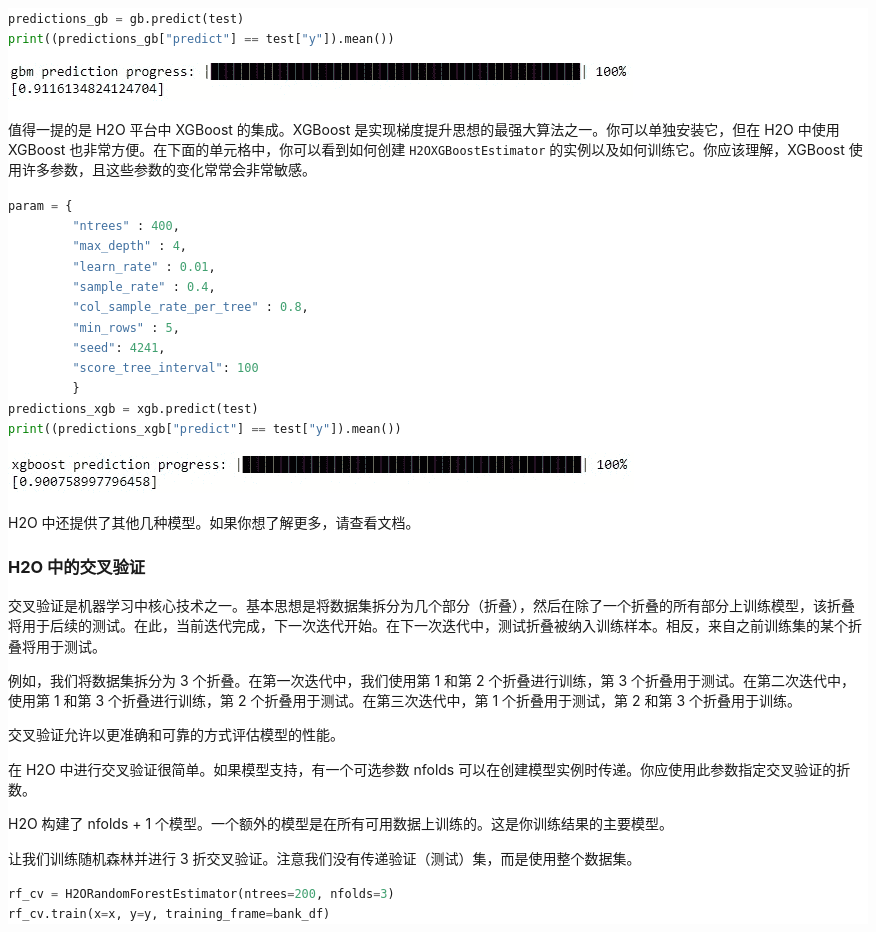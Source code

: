 ```py
predictions_gb = gb.predict(test)
print((predictions_gb["predict"] == test["y"]).mean())
```

![](img/45f3299ab86d4d6bd15ae6a24ad4e130.png)

值得一提的是 H2O 平台中 XGBoost 的集成。XGBoost 是实现梯度提升思想的最强大算法之一。你可以单独安装它，但在 H2O 中使用 XGBoost 也非常方便。在下面的单元格中，你可以看到如何创建 `H2OXGBoostEstimator` 的实例以及如何训练它。你应该理解，XGBoost 使用许多参数，且这些参数的变化常常会非常敏感。

```py
param = {
         "ntrees" : 400,
         "max_depth" : 4,
         "learn_rate" : 0.01,
         "sample_rate" : 0.4,
         "col_sample_rate_per_tree" : 0.8,
         "min_rows" : 5,
         "seed": 4241,
         "score_tree_interval": 100
         }
predictions_xgb = xgb.predict(test)
print((predictions_xgb["predict"] == test["y"]).mean())
```

![](img/ecabdaaf851178c1fe03cbf3bc6f77ae.png)

H2O 中还提供了其他几种模型。如果你想了解更多，请查看文档。

### H2O 中的交叉验证

交叉验证是机器学习中核心技术之一。基本思想是将数据集拆分为几个部分（折叠），然后在除了一个折叠的所有部分上训练模型，该折叠将用于后续的测试。在此，当前迭代完成，下一次迭代开始。在下一次迭代中，测试折叠被纳入训练样本。相反，来自之前训练集的某个折叠将用于测试。

例如，我们将数据集拆分为 3 个折叠。在第一次迭代中，我们使用第 1 和第 2 个折叠进行训练，第 3 个折叠用于测试。在第二次迭代中，使用第 1 和第 3 个折叠进行训练，第 2 个折叠用于测试。在第三次迭代中，第 1 个折叠用于测试，第 2 和第 3 个折叠用于训练。

交叉验证允许以更准确和可靠的方式评估模型的性能。

在 H2O 中进行交叉验证很简单。如果模型支持，有一个可选参数 nfolds 可以在创建模型实例时传递。你应使用此参数指定交叉验证的折数。

H2O 构建了 nfolds + 1 个模型。一个额外的模型是在所有可用数据上训练的。这是你训练结果的主要模型。

让我们训练随机森林并进行 3 折交叉验证。注意我们没有传递验证（测试）集，而是使用整个数据集。

```py
rf_cv = H2ORandomForestEstimator(ntrees=200, nfolds=3)
rf_cv.train(x=x, y=y, training_frame=bank_df)
```

